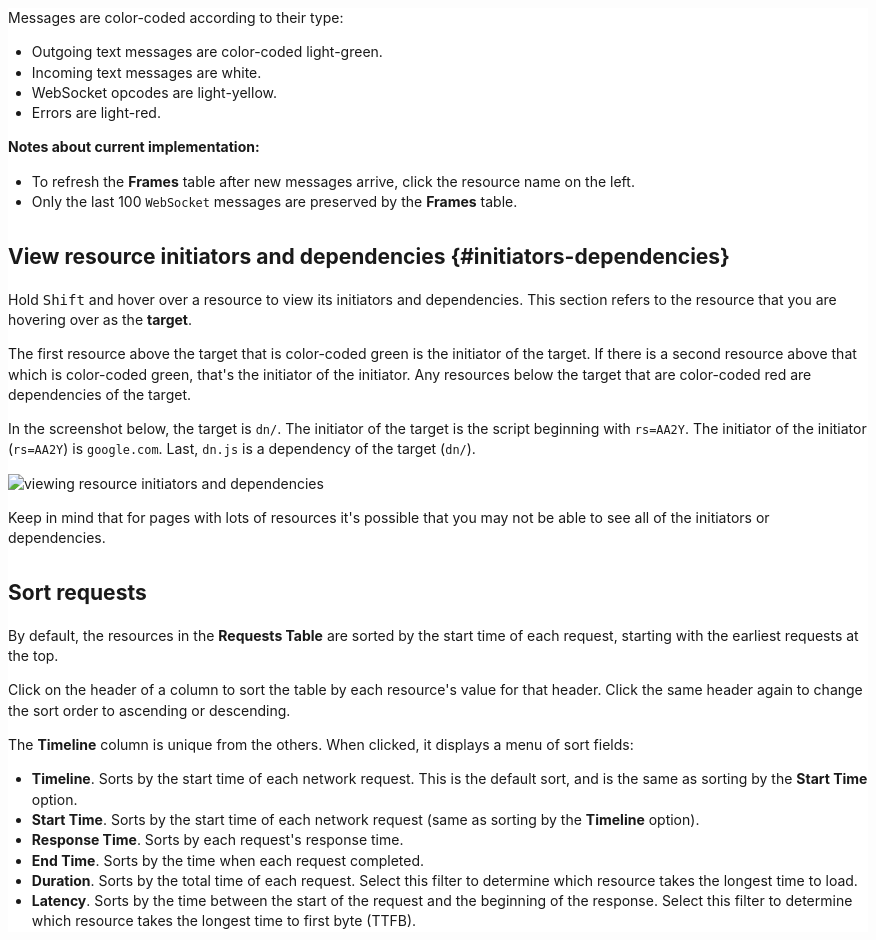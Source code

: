 Messages are color-coded according to their type: 

* Outgoing text messages are color-coded light-green.
* Incoming text messages are white. 
* WebSocket opcodes are light-yellow.
* Errors are light-red.

**Notes about current implementation:**

* To refresh the **Frames** table after new messages arrive, click the 
  resource name on the left.
* Only the last 100 `WebSocket` messages are preserved by the **Frames** table.

## View resource initiators and dependencies {#initiators-dependencies}

Hold <kbd>Shift</kbd> and hover over a resource to view its initiators
and dependencies. This section refers to the resource that you are 
hovering over as the **target**. 

The first resource above the target that is color-coded green is the initiator
of the target. If there is a second resource above that which is color-coded
green, that's the initiator of the initiator. Any resources below the target
that are color-coded red are dependencies of the target.

In the screenshot below, the target is `dn/`. The initiator of the target is
the script beginning with `rs=AA2Y`. The initiator of the initiator 
(`rs=AA2Y`) is `google.com`. Last, `dn.js` is a dependency of the 
target (`dn/`).

![viewing resource initiators and 
dependencies](imgs/initiators-dependencies.png)

Keep in mind that for pages with lots of resources it's possible that you 
may not be able to see all of the initiators or dependencies. 

## Sort requests

By default, the resources in the **Requests Table** are sorted by the start
time of each request, starting with the earliest requests at the top.

Click on the header of a column to sort the table by each resource's value
for that header. Click the same header again to change the sort order to 
ascending or descending.

The **Timeline** column is unique from the others. When clicked, it displays
a menu of sort fields:

* **Timeline**. Sorts by the start time of each network request. This is 
  the default sort, and is the same as sorting by the **Start Time** option.
* **Start Time**. Sorts by the start time of each network request (same 
  as sorting by the **Timeline** option).
* **Response Time**. Sorts by each request's response time.
* **End Time**. Sorts by the time when each request completed.
* **Duration**. Sorts by the total time of each request. Select this 
  filter to determine which resource takes the longest time to load.
* **Latency**. Sorts by the time between the start of the request and the 
  beginning of the response. Select this filter to determine which resource 
  takes the longest time to first byte (TTFB).
